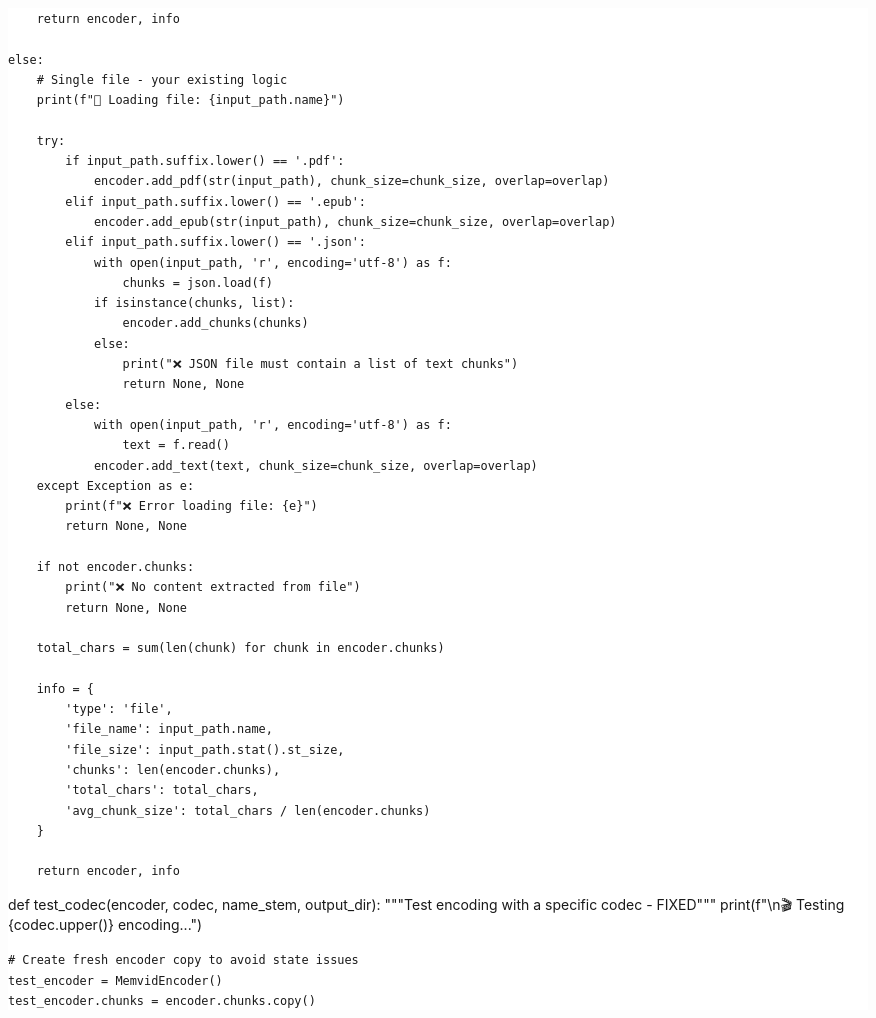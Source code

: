         return encoder, info

    else:
        # Single file - your existing logic
        print(f"📄 Loading file: {input_path.name}")

        try:
            if input_path.suffix.lower() == '.pdf':
                encoder.add_pdf(str(input_path), chunk_size=chunk_size, overlap=overlap)
            elif input_path.suffix.lower() == '.epub':
                encoder.add_epub(str(input_path), chunk_size=chunk_size, overlap=overlap)
            elif input_path.suffix.lower() == '.json':
                with open(input_path, 'r', encoding='utf-8') as f:
                    chunks = json.load(f)
                if isinstance(chunks, list):
                    encoder.add_chunks(chunks)
                else:
                    print("❌ JSON file must contain a list of text chunks")
                    return None, None
            else:
                with open(input_path, 'r', encoding='utf-8') as f:
                    text = f.read()
                encoder.add_text(text, chunk_size=chunk_size, overlap=overlap)
        except Exception as e:
            print(f"❌ Error loading file: {e}")
            return None, None

        if not encoder.chunks:
            print("❌ No content extracted from file")
            return None, None

        total_chars = sum(len(chunk) for chunk in encoder.chunks)

        info = {
            'type': 'file',
            'file_name': input_path.name,
            'file_size': input_path.stat().st_size,
            'chunks': len(encoder.chunks),
            'total_chars': total_chars,
            'avg_chunk_size': total_chars / len(encoder.chunks)
        }

        return encoder, info

def test_codec(encoder, codec, name_stem, output_dir):
    """Test encoding with a specific codec - FIXED"""
    print(f"\n🎬 Testing {codec.upper()} encoding...")

    # Create fresh encoder copy to avoid state issues
    test_encoder = MemvidEncoder()
    test_encoder.chunks = encoder.chunks.copy()
